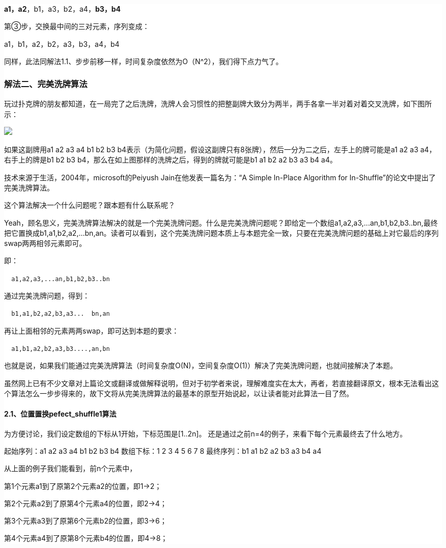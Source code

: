    **a1，a2**，b1，a3，b2，a4，**b3，b4**

第③步，交换最中间的三对元素，序列变成：

   a1，b1，a2，b2，a3，b3，a4，b4

同样，此法同解法1.1、步步前移一样，时间复杂度依然为O（N^2），我们得下点力气了。

### 解法二、完美洗牌算法
玩过扑克牌的朋友都知道，在一局完了之后洗牌，洗牌人会习惯性的把整副牌大致分为两半，两手各拿一半对着对着交叉洗牌，如下图所示：

![](../images/35/35.1.jpg?raw=true)

如果这副牌用a1 a2 a3 a4 b1 b2 b3 b4表示（为简化问题，假设这副牌只有8张牌），然后一分为二之后，左手上的牌可能是a1 a2 a3 a4，右手上的牌是b1 b2 b3 b4，那么在如上图那样的洗牌之后，得到的牌就可能是b1 a1 b2 a2 b3 a3 b4 a4。

技术来源于生活，2004年，microsoft的Peiyush Jain在他发表一篇名为：“A Simple In-Place Algorithm for In-Shuffle”的论文中提出了完美洗牌算法。

这个算法解决一个什么问题呢？跟本题有什么联系呢？

Yeah，顾名思义，完美洗牌算法解决的就是一个完美洗牌问题。什么是完美洗牌问题呢？即给定一个数组a1,a2,a3,...an,b1,b2,b3..bn,最终把它置换成b1,a1,b2,a2,...bn,an。读者可以看到，这个完美洗牌问题本质上与本题完全一致，只要在完美洗牌问题的基础上对它最后的序列swap两两相邻元素即可。

   即：

      a1,a2,a3,...an,b1,b2,b3..bn

通过完美洗牌问题，得到：

      b1,a1,b2,a2,b3,a3...  bn,an

再让上面相邻的元素两两swap，即可达到本题的要求：

      a1,b1,a2,b2,a3,b3....,an,bn

也就是说，如果我们能通过完美洗牌算法（时间复杂度O(N)，空间复杂度O(1)）解决了完美洗牌问题，也就间接解决了本题。

虽然网上已有不少文章对上篇论文或翻译或做解释说明，但对于初学者来说，理解难度实在太大，再者，若直接翻译原文，根本无法看出这个算法怎么一步步得来的，故下文将从完美洗牌算法的最基本的原型开始说起，以让读者能对此算法一目了然。

#### 2.1、位置置换pefect_shuffle1算法
为方便讨论，我们设定数组的下标从1开始，下标范围是[1..2n]。 还是通过之前n=4的例子，来看下每个元素最终去了什么地方。

  起始序列：a1 a2 a3 a4 b1 b2 b3 b4
  数组下标：1    2   3   4   5   6   7    8
  最终序列：b1 a1 b2 a2 b3 a3 b4 a4

从上面的例子我们能看到，前n个元素中，
>
第1个元素a1到了原第2个元素a2的位置，即1->2；
>
第2个元素a2到了原第4个元素a4的位置，即2->4；
>
第3个元素a3到了原第6个元素b2的位置，即3->6；
>
第4个元素a4到了原第8个元素b4的位置，即4->8；
>
  